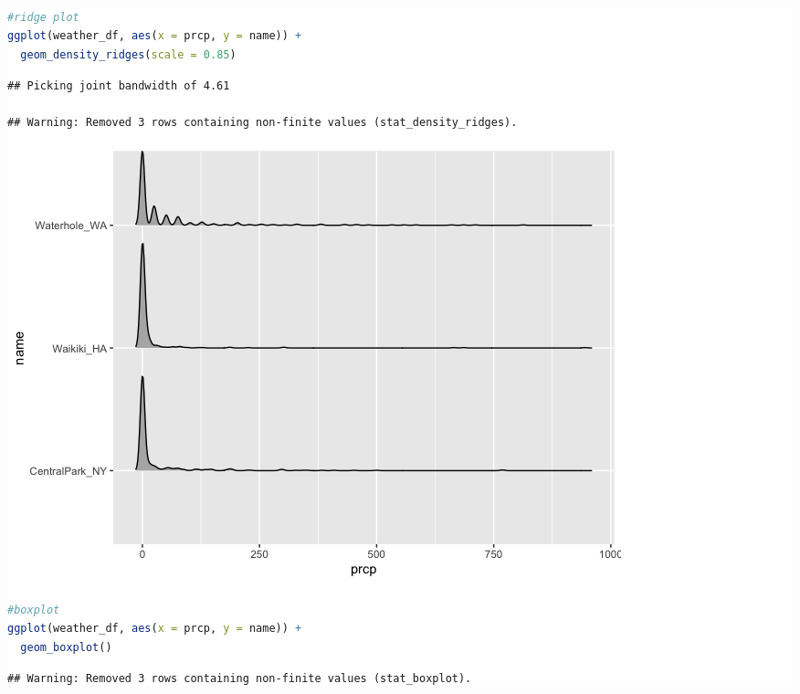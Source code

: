 ``` r
#ridge plot
ggplot(weather_df, aes(x = prcp, y = name)) +
  geom_density_ridges(scale = 0.85)
```

    ## Picking joint bandwidth of 4.61

    ## Warning: Removed 3 rows containing non-finite values (stat_density_ridges).

![](viz_and_eda_files/figure-gfm/unnamed-chunk-11-3.png)

``` r
#boxplot
ggplot(weather_df, aes(x = prcp, y = name)) +
  geom_boxplot()
```

    ## Warning: Removed 3 rows containing non-finite values (stat_boxplot).
